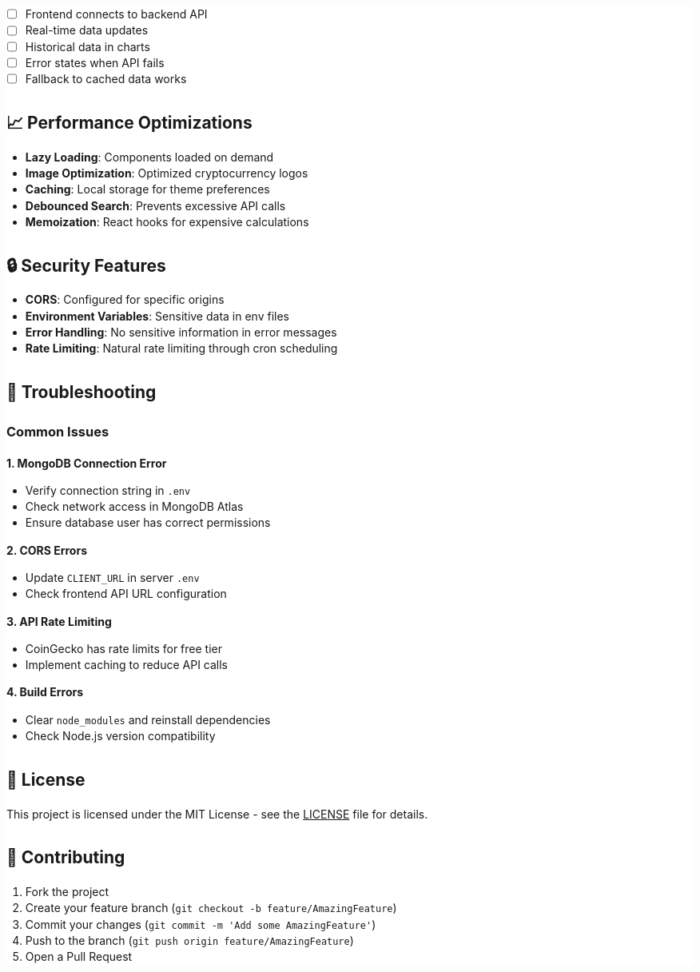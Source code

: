 - [ ] Frontend connects to backend API
- [ ] Real-time data updates
- [ ] Historical data in charts
- [ ] Error states when API fails
- [ ] Fallback to cached data works

## 📈 Performance Optimizations

- **Lazy Loading**: Components loaded on demand
- **Image Optimization**: Optimized cryptocurrency logos
- **Caching**: Local storage for theme preferences
- **Debounced Search**: Prevents excessive API calls
- **Memoization**: React hooks for expensive calculations

## 🔒 Security Features

- **CORS**: Configured for specific origins
- **Environment Variables**: Sensitive data in env files
- **Error Handling**: No sensitive information in error messages
- **Rate Limiting**: Natural rate limiting through cron scheduling

## 🐛 Troubleshooting

### Common Issues

**1. MongoDB Connection Error**

- Verify connection string in `.env`
- Check network access in MongoDB Atlas
- Ensure database user has correct permissions

**2. CORS Errors**

- Update `CLIENT_URL` in server `.env`
- Check frontend API URL configuration

**3. API Rate Limiting**

- CoinGecko has rate limits for free tier
- Implement caching to reduce API calls

**4. Build Errors**

- Clear `node_modules` and reinstall dependencies
- Check Node.js version compatibility

## 📄 License

This project is licensed under the MIT License - see the [LICENSE](LICENSE) file for details.

## 👥 Contributing

1. Fork the project
2. Create your feature branch (`git checkout -b feature/AmazingFeature`)
3. Commit your changes (`git commit -m 'Add some AmazingFeature'`)
4. Push to the branch (`git push origin feature/AmazingFeature`)
5. Open a Pull Request
